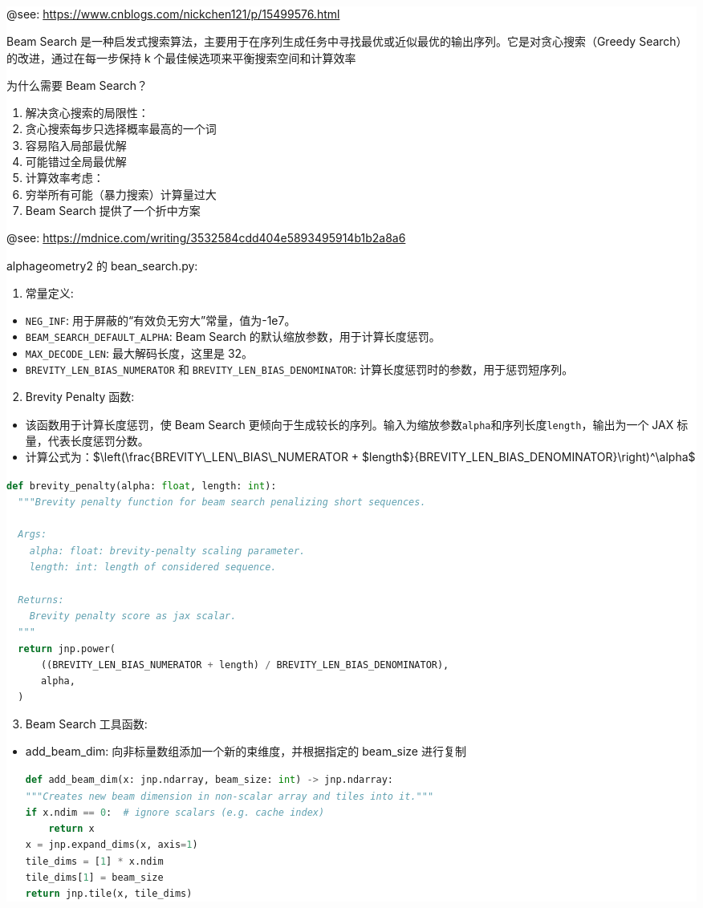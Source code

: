@see: https://www.cnblogs.com/nickchen121/p/15499576.html

Beam Search 是一种启发式搜索算法，主要用于在序列生成任务中寻找最优或近似最优的输出序列。它是对贪心搜索（Greedy Search）的改进，通过在每一步保持 k 个最佳候选项来平衡搜索空间和计算效率

为什么需要 Beam Search？

1. 解决贪心搜索的局限性：
2. 贪心搜索每步只选择概率最高的一个词
3. 容易陷入局部最优解
4. 可能错过全局最优解
5. 计算效率考虑：
6. 穷举所有可能（暴力搜索）计算量过大
7. Beam Search 提供了一个折中方案

@see: https://mdnice.com/writing/3532584cdd404e5893495914b1b2a8a6

alphageometry2 的 bean_search.py:

1. 常量定义:

-   `NEG_INF`: 用于屏蔽的“有效负无穷大”常量，值为-1e7。
-   `BEAM_SEARCH_DEFAULT_ALPHA`: Beam Search 的默认缩放参数，用于计算长度惩罚。
-   `MAX_DECODE_LEN`: 最大解码长度，这里是 32。
-   `BREVITY_LEN_BIAS_NUMERATOR` 和 `BREVITY_LEN_BIAS_DENOMINATOR`: 计算长度惩罚时的参数，用于惩罚短序列。

2. Brevity Penalty 函数:

-   该函数用于计算长度惩罚，使 Beam Search 更倾向于生成较长的序列。输入为缩放参数`alpha`和序列长度`length`，输出为一个 JAX 标量，代表长度惩罚分数。
-   计算公式为：$\left(\frac{BREVITY\_LEN\_BIAS\_NUMERATOR + $length$}{BREVITY_LEN_BIAS_DENOMINATOR}\right)^\alpha$

```python
def brevity_penalty(alpha: float, length: int):
  """Brevity penalty function for beam search penalizing short sequences.

  Args:
    alpha: float: brevity-penalty scaling parameter.
    length: int: length of considered sequence.

  Returns:
    Brevity penalty score as jax scalar.
  """
  return jnp.power(
      ((BREVITY_LEN_BIAS_NUMERATOR + length) / BREVITY_LEN_BIAS_DENOMINATOR),
      alpha,
  )
```

3. Beam Search 工具函数:

-   add_beam_dim: 向非标量数组添加一个新的束维度，并根据指定的 beam_size 进行复制

    ```py
    def add_beam_dim(x: jnp.ndarray, beam_size: int) -> jnp.ndarray:
    """Creates new beam dimension in non-scalar array and tiles into it."""
    if x.ndim == 0:  # ignore scalars (e.g. cache index)
        return x
    x = jnp.expand_dims(x, axis=1)
    tile_dims = [1] * x.ndim
    tile_dims[1] = beam_size
    return jnp.tile(x, tile_dims)
    ```
